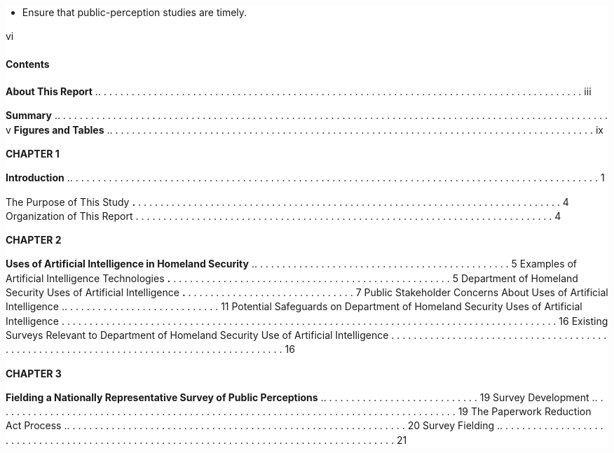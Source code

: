   - Ensure that public-perception studies are timely.

vi

#### Contents

**About This Report** .. . . . . . . . . . . . . . . . . . . . . . . . . . . . . . . . . . . . . . . . . . . . . . . . . . . . . . . . . . . . . . . . . . . . . . . . . . . . . . . . . . . . . . . iii

**Summary** .. . . . . . . . . . . . . . . . . . . . . . . . . . . . . . . . . . . . . . . . . . . . . . . . . . . . . . . . . . . . . . . . . . . . . . . . . . . . . . . . . . . . . . . . . . . . . . . . . . . v
**Figures and Tables** .. . . . . . . . . . . . . . . . . . . . . . . . . . . . . . . . . . . . . . . . . . . . . . . . . . . . . . . . . . . . . . . . . . . . . . . . . . . . . . . . . . . . . . . ix

**CHAPTER 1**

**Introduction** .. . . . . . . . . . . . . . . . . . . . . . . . . . . . . . . . . . . . . . . . . . . . . . . . . . . . . . . . . . . . . . . . . . . . . . . . . . . . . . . . . . . . . . . . . . . . . . . 1

The Purpose of This Study **.** . . . . . . . . . . . . . . . . . . . . . . . . . . . . . . . . . . . . . . . . . . . . . . . . . . . . . . . . . . . . . . . . . . . . . . . . . . . . 4
Organization of This Report . . . . . . . . . . . . . . . . . . . . . . . . . . . . . . . . . . . . . . . . . . . . . . . . . . . . . . . . . . . . . . . . . . . . . . . . . . . 4

**CHAPTER 2**

**Uses of Artificial Intelligence in Homeland Security** .. . . . . . . . . . . . . . . . . . . . . . . . . . . . . . . . . . . . . . . . . . . . . . 5
Examples of Artificial Intelligence Technologies **.** . . . . . . . . . . . . . . . . . . . . . . . . . . . . . . . . . . . . . . . . . . . . . . . . . . 5
Department of Homeland Security Uses of Artificial Intelligence **.** . . . . . . . . . . . . . . . . . . . . . . . . . . . . . . 7
Public Stakeholder Concerns About Uses of Artificial Intelligence .. . . . . . . . . . . . . . . . . . . . . . . . . . . . 11
Potential Safeguards on Department of Homeland Security Uses of Artificial
Intelligence . . . . . . . . . . . . . . . . . . . . . . . . . . . . . . . . . . . . . . . . . . . . . . . . . . . . . . . . . . . . . . . . . . . . . . . . . . . . . . . . . . . . . . . . . 16
Existing Surveys Relevant to Department of Homeland Security Use of Artificial
Intelligence . . . . . . . . . . . . . . . . . . . . . . . . . . . . . . . . . . . . . . . . . . . . . . . . . . . . . . . . . . . . . . . . . . . . . . . . . . . . . . . . . . . . . . . . . 16

**CHAPTER 3**

**Fielding a Nationally Representative Survey of Public Perceptions** .. . . . . . . . . . . . . . . . . . . . . . . . . . . . 19
Survey Development .. . . . . . . . . . . . . . . . . . . . . . . . . . . . . . . . . . . . . . . . . . . . . . . . . . . . . . . . . . . . . . . . . . . . . . . . . . . . . . . . . . . 19
The Paperwork Reduction Act Process .. . . . . . . . . . . . . . . . . . . . . . . . . . . . . . . . . . . . . . . . . . . . . . . . . . . . . . . . . . . . . 20
Survey Fielding .. . . . . . . . . . . . . . . . . . . . . . . . . . . . . . . . . . . . . . . . . . . . . . . . . . . . . . . . . . . . . . . . . . . . . . . . . . . . . . . . . . . . . . . . . 21
